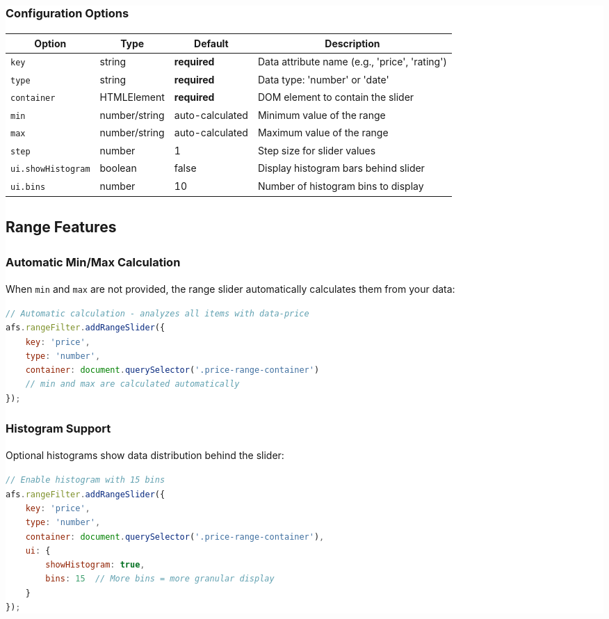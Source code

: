 ### Configuration Options

| Option | Type | Default | Description |
|--------|------|---------|-------------|
| `key` | string | **required** | Data attribute name (e.g., 'price', 'rating') |
| `type` | string | **required** | Data type: 'number' or 'date' |
| `container` | HTMLElement | **required** | DOM element to contain the slider |
| `min` | number/string | auto-calculated | Minimum value of the range |
| `max` | number/string | auto-calculated | Maximum value of the range |
| `step` | number | 1 | Step size for slider values |
| `ui.showHistogram` | boolean | false | Display histogram bars behind slider |
| `ui.bins` | number | 10 | Number of histogram bins to display |

## Range Features

### Automatic Min/Max Calculation

When `min` and `max` are not provided, the range slider automatically calculates them from your data:

```javascript
// Automatic calculation - analyzes all items with data-price
afs.rangeFilter.addRangeSlider({
    key: 'price',
    type: 'number',
    container: document.querySelector('.price-range-container')
    // min and max are calculated automatically
});
```

### Histogram Support

Optional histograms show data distribution behind the slider:

```javascript
// Enable histogram with 15 bins
afs.rangeFilter.addRangeSlider({
    key: 'price',
    type: 'number',
    container: document.querySelector('.price-range-container'),
    ui: {
        showHistogram: true,
        bins: 15  // More bins = more granular display
    }
});
```
